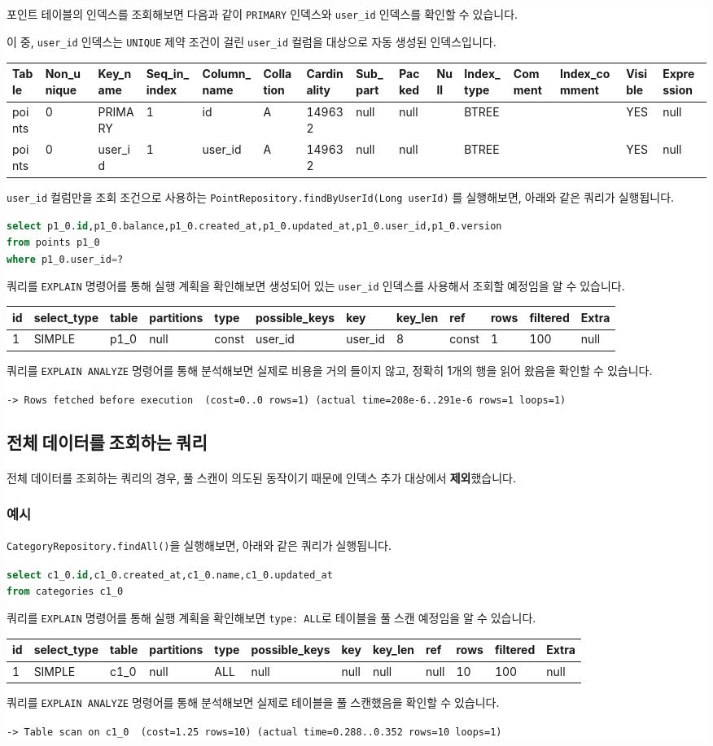 포인트 테이블의 인덱스를 조회해보면 다음과 같이 `PRIMARY` 인덱스와 `user_id` 인덱스를 확인할 수 있습니다.

이 중, `user_id` 인덱스는 `UNIQUE` 제약 조건이 걸린 `user_id` 컬럼을 대상으로 자동 생성된 인덱스입니다.


| Table | Non\_unique | Key\_name | Seq\_in\_index | Column\_name | Collation | Cardinality | Sub\_part | Packed | Null | Index\_type | Comment | Index\_comment | Visible | Expression |
| :--- | :--- |:----------| :--- | :--- | :--- | :--- | :--- | :--- | :--- | :--- | :--- | :--- | :--- | :--- |
| points | 0 | PRIMARY   | 1 | id | A | 149632 | null | null |  | BTREE |  |  | YES | null |
| points | 0 | user_id   | 1 | user\_id | A | 149632 | null | null |  | BTREE |  |  | YES | null |

`user_id` 컬럼만을 조회 조건으로 사용하는 `PointRepository.findByUserId(Long userId)` 를 실행해보면, 아래와 같은 쿼리가 실행됩니다.

```sql
select p1_0.id,p1_0.balance,p1_0.created_at,p1_0.updated_at,p1_0.user_id,p1_0.version 
from points p1_0 
where p1_0.user_id=?
```

쿼리를 `EXPLAIN` 명령어를 통해 실행 계획을 확인해보면 생성되어 있는 `user_id` 인덱스를 사용해서 조회할 예정임을 알 수 있습니다.

| id | select\_type | table | partitions | type | possible\_keys | key | key\_len | ref | rows | filtered | Extra |
| :--- | :--- | :--- | :--- | :--- | :--- | :--- | :--- | :--- | :--- | :--- | :--- |
| 1 | SIMPLE | p1\_0 | null | const | user\_id | user\_id | 8 | const | 1 | 100 | null |

쿼리를 `EXPLAIN ANALYZE` 명령어를 통해 분석해보면 실제로 비용을 거의 들이지 않고, 정확히 1개의 행을 읽어 왔음을 확인할 수 있습니다.

```text
-> Rows fetched before execution  (cost=0..0 rows=1) (actual time=208e-6..291e-6 rows=1 loops=1)
```

## 전체 데이터를 조회하는 쿼리
전체 데이터를 조회하는 쿼리의 경우, 풀 스캔이 의도된 동작이기 때문에 인덱스 추가 대상에서 **제외**했습니다.

### 예시

`CategoryRepository.findAll()`을 실행해보면, 아래와 같은 쿼리가 실행됩니다.

```sql
select c1_0.id,c1_0.created_at,c1_0.name,c1_0.updated_at 
from categories c1_0
```
쿼리를 `EXPLAIN` 명령어를 통해 실행 계획을 확인해보면 `type: ALL`로 테이블을 풀 스캔 예정임을 알 수 있습니다.

| id | select\_type | table | partitions | type | possible\_keys | key | key\_len | ref | rows | filtered | Extra |
| :--- | :--- | :--- | :--- | :--- | :--- | :--- | :--- | :--- | :--- | :--- | :--- |
| 1 | SIMPLE | c1\_0 | null | ALL | null | null | null | null | 10 | 100 | null |

쿼리를 `EXPLAIN ANALYZE` 명령어를 통해 분석해보면 실제로 테이블을 풀 스캔했음을 확인할 수 있습니다.

```text
-> Table scan on c1_0  (cost=1.25 rows=10) (actual time=0.288..0.352 rows=10 loops=1)
```

